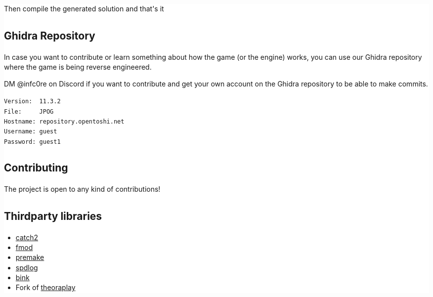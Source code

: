 Then compile the generated solution and that's it

## Ghidra Repository

In case you want to contribute or learn something about how the game (or the engine) works, you can use our Ghidra repository where the game is being reverse engineered.

DM @infc0re on Discord if you want to contribute and get your own account on the Ghidra repository to be able to make commits.

```
Version:  11.3.2
File:     JPOG
Hostname: repository.opentoshi.net
Username: guest
Password: guest1
```

## Contributing

The project is open to any kind of contributions!

## Thirdparty libraries
- [catch2](https://github.com/catchorg/Catch2)
- [fmod](https://fmod.com/)
- [premake](https://github.com/premake/premake-core)
- [spdlog](https://github.com/gabime/spdlog)
- [bink](http://www.radgametools.com/bnkmain.htm)
- Fork of [theoraplay](https://github.com/InfiniteC0re/theoraplay)
